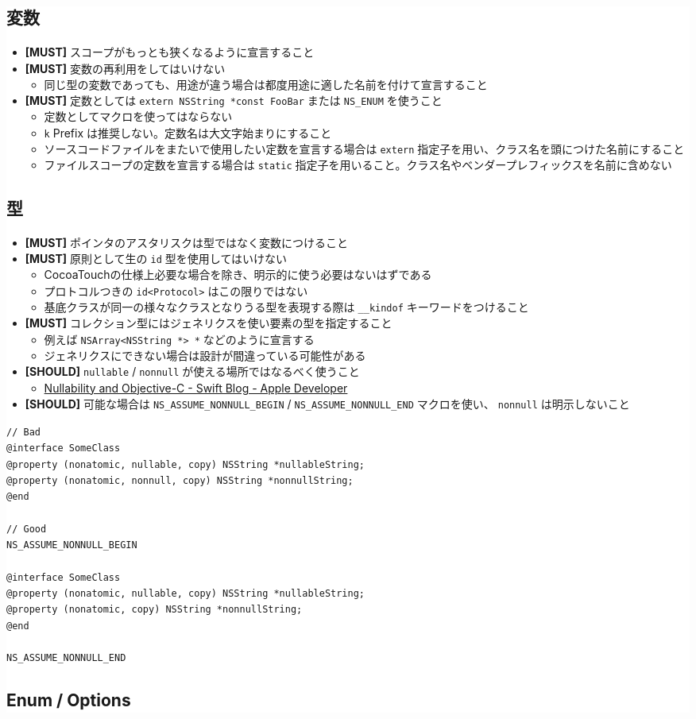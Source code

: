 
<a id="Variables"></a>
## 変数

- **[MUST]** スコープがもっとも狭くなるように宣言すること
- **[MUST]** 変数の再利用をしてはいけない
  - 同じ型の変数であっても、用途が違う場合は都度用途に適した名前を付けて宣言すること
- **[MUST]** 定数としては `extern NSString *const FooBar` または `NS_ENUM` を使うこと
  - 定数としてマクロを使ってはならない
  - `k` Prefix は推奨しない。定数名は大文字始まりにすること
  - ソースコードファイルをまたいで使用したい定数を宣言する場合は `extern` 指定子を用い、クラス名を頭につけた名前にすること
  - ファイルスコープの定数を宣言する場合は `static` 指定子を用いること。クラス名やベンダープレフィックスを名前に含めない

<a id="Types"></a>
## 型

- **[MUST]** ポインタのアスタリスクは型ではなく変数につけること
- **[MUST]** 原則として生の `id` 型を使用してはいけない
  - CocoaTouchの仕様上必要な場合を除き、明示的に使う必要はないはずである
  - プロトコルつきの `id<Protocol>` はこの限りではない
  - 基底クラスが同一の様々なクラスとなりうる型を表現する際は `__kindof` キーワードをつけること
- **[MUST]** コレクション型にはジェネリクスを使い要素の型を指定すること
  - 例えば `NSArray<NSString *> *` などのように宣言する
  - ジェネリクスにできない場合は設計が間違っている可能性がある
- **[SHOULD]** `nullable` / `nonnull` が使える場所ではなるべく使うこと
  - [Nullability and Objective-C - Swift Blog - Apple Developer](https://developer.apple.com/swift/blog/?id=25)
- **[SHOULD]** 可能な場合は `NS_ASSUME_NONNULL_BEGIN` / `NS_ASSUME_NONNULL_END` マクロを使い、 `nonnull` は明示しないこと

```objc
// Bad
@interface SomeClass
@property (nonatomic, nullable, copy) NSString *nullableString;
@property (nonatomic, nonnull, copy) NSString *nonnullString;
@end

// Good
NS_ASSUME_NONNULL_BEGIN

@interface SomeClass
@property (nonatomic, nullable, copy) NSString *nullableString;
@property (nonatomic, copy) NSString *nonnullString;
@end

NS_ASSUME_NONNULL_END
```

<a id="Enum_and_Options"></a>
## Enum / Options
